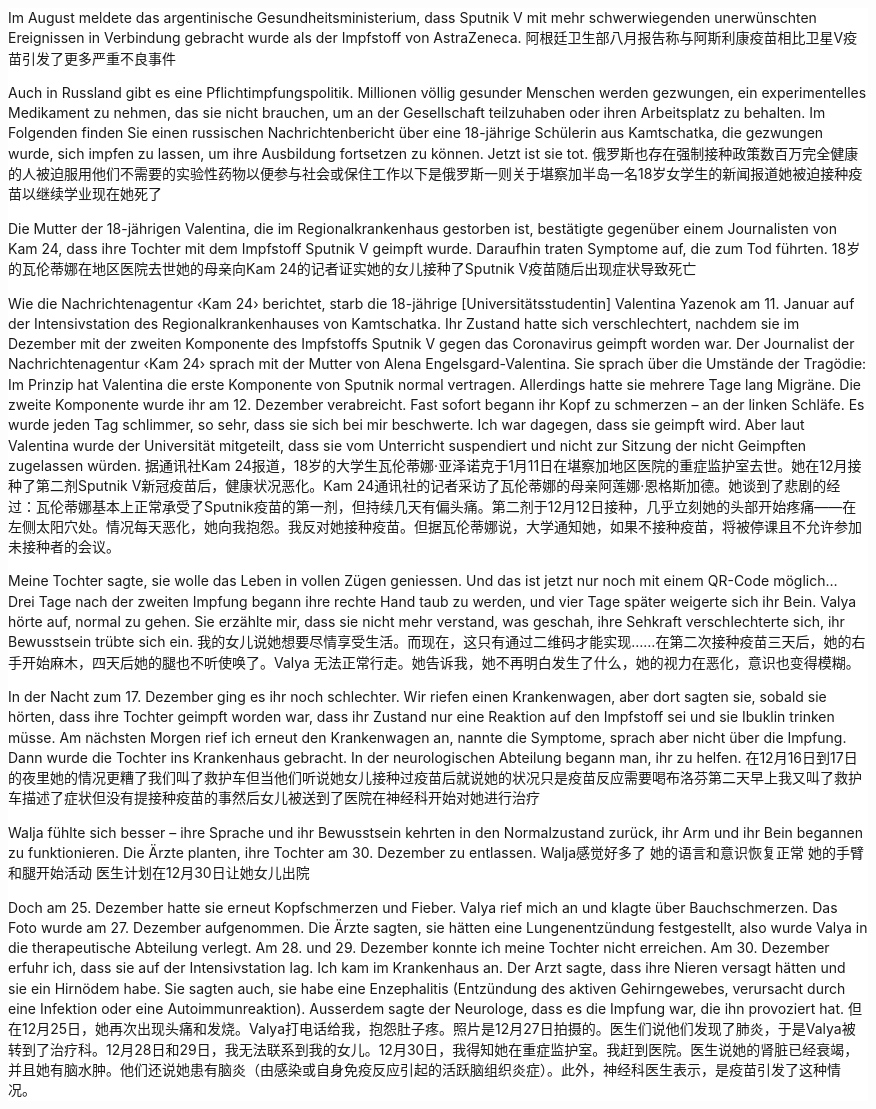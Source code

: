 Im August meldete das argentinische Gesundheitsministerium, dass Sputnik V mit mehr schwerwiegenden unerwünschten Ereignissen in Verbindung gebracht wurde als der Impfstoff von AstraZeneca.
阿根廷卫生部八月报告称与阿斯利康疫苗相比卫星V疫苗引发了更多严重不良事件

Auch in Russland gibt es eine Pflichtimpfungspolitik. Millionen völlig gesunder Menschen werden gezwungen, ein experimentelles Medikament zu nehmen, das sie nicht brauchen, um an der Gesellschaft teilzuhaben oder ihren Arbeitsplatz zu behalten. Im Folgenden finden Sie einen russischen Nachrichtenbericht über eine 18-jährige Schülerin aus Kamtschatka, die gezwungen wurde, sich impfen zu lassen, um ihre Ausbildung fortsetzen zu können. Jetzt ist sie tot.
俄罗斯也存在强制接种政策数百万完全健康的人被迫服用他们不需要的实验性药物以便参与社会或保住工作以下是俄罗斯一则关于堪察加半岛一名18岁女学生的新闻报道她被迫接种疫苗以继续学业现在她死了

Die Mutter der 18-jährigen Valentina, die im Regionalkrankenhaus gestorben ist, bestätigte gegenüber einem Journalisten von Kam 24, dass ihre Tochter mit dem Impfstoff Sputnik V geimpft wurde. Daraufhin traten Symptome auf, die zum Tod führten.
18岁的瓦伦蒂娜在地区医院去世她的母亲向Kam 24的记者证实她的女儿接种了Sputnik V疫苗随后出现症状导致死亡

Wie die Nachrichtenagentur ‹Kam 24› berichtet, starb die 18-jährige [Universitätsstudentin] Valentina Yazenok am 11. Januar auf der Intensivstation des Regionalkrankenhauses von Kamtschatka. Ihr Zustand hatte sich verschlechtert, nachdem sie im Dezember mit der zweiten Komponente des Impfstoffs Sputnik V gegen das Coronavirus geimpft worden war. Der Journalist der Nachrichtenagentur ‹Kam 24› sprach mit der Mutter von Alena Engelsgard-Valentina. Sie sprach über die Umstände der Tragödie: Im Prinzip hat Valentina die erste Komponente von Sputnik normal vertragen. Allerdings hatte sie mehrere Tage lang Migräne. Die zweite Komponente wurde ihr am 12. Dezember verabreicht. Fast sofort begann ihr Kopf zu schmerzen – an der linken Schläfe. Es wurde jeden Tag schlimmer, so sehr, dass sie sich bei mir beschwerte. Ich war dagegen, dass sie geimpft wird. Aber laut Valentina wurde der Universität mitgeteilt, dass sie vom Unterricht suspendiert und nicht zur Sitzung der nicht Geimpften zugelassen würden.
据通讯社Kam 24报道，18岁的大学生瓦伦蒂娜·亚泽诺克于1月11日在堪察加地区医院的重症监护室去世。她在12月接种了第二剂Sputnik V新冠疫苗后，健康状况恶化。Kam 24通讯社的记者采访了瓦伦蒂娜的母亲阿莲娜·恩格斯加德。她谈到了悲剧的经过：瓦伦蒂娜基本上正常承受了Sputnik疫苗的第一剂，但持续几天有偏头痛。第二剂于12月12日接种，几乎立刻她的头部开始疼痛——在左侧太阳穴处。情况每天恶化，她向我抱怨。我反对她接种疫苗。但据瓦伦蒂娜说，大学通知她，如果不接种疫苗，将被停课且不允许参加未接种者的会议。

Meine Tochter sagte, sie wolle das Leben in vollen Zügen geniessen. Und das ist jetzt nur noch mit einem QR-Code möglich… Drei Tage nach der zweiten Impfung begann ihre rechte Hand taub zu werden, und vier Tage später weigerte sich ihr Bein. Valya hörte auf, normal zu gehen. Sie erzählte mir, dass sie nicht mehr verstand, was geschah, ihre Sehkraft verschlechterte sich, ihr Bewusstsein trübte sich ein.
我的女儿说她想要尽情享受生活。而现在，这只有通过二维码才能实现……在第二次接种疫苗三天后，她的右手开始麻木，四天后她的腿也不听使唤了。Valya 无法正常行走。她告诉我，她不再明白发生了什么，她的视力在恶化，意识也变得模糊。

In der Nacht zum 17. Dezember ging es ihr noch schlechter. Wir riefen einen Krankenwagen, aber dort sagten sie, sobald sie hörten, dass ihre Tochter geimpft worden war, dass ihr Zustand nur eine Reaktion auf den Impfstoff sei und sie Ibuklin trinken müsse. Am nächsten Morgen rief ich erneut den Krankenwagen an, nannte die Symptome, sprach aber nicht über die Impfung. Dann wurde die Tochter ins Krankenhaus gebracht. In der neurologischen Abteilung begann man, ihr zu helfen.
在12月16日到17日的夜里她的情况更糟了我们叫了救护车但当他们听说她女儿接种过疫苗后就说她的状况只是疫苗反应需要喝布洛芬第二天早上我又叫了救护车描述了症状但没有提接种疫苗的事然后女儿被送到了医院在神经科开始对她进行治疗

Walja fühlte sich besser – ihre Sprache und ihr Bewusstsein kehrten in den Normalzustand zurück, ihr Arm und ihr Bein begannen zu funktionieren. Die Ärzte planten, ihre Tochter am 30. Dezember zu entlassen.
Walja感觉好多了 她的语言和意识恢复正常 她的手臂和腿开始活动 医生计划在12月30日让她女儿出院

Doch am 25. Dezember hatte sie erneut Kopfschmerzen und Fieber. Valya rief mich an und klagte über Bauchschmerzen. Das Foto wurde am 27. Dezember aufgenommen. Die Ärzte sagten, sie hätten eine Lungenentzündung festgestellt, also wurde Valya in die therapeutische Abteilung verlegt. Am 28. und 29. Dezember konnte ich meine Tochter nicht erreichen. Am 30. Dezember erfuhr ich, dass sie auf der Intensivstation lag. Ich kam im Krankenhaus an. Der Arzt sagte, dass ihre Nieren versagt hätten und sie ein Hirnödem habe. Sie sagten auch, sie habe eine Enzephalitis (Entzündung des aktiven Gehirngewebes, verursacht durch eine Infektion oder eine Autoimmunreaktion). Ausserdem sagte der Neurologe, dass es die Impfung war, die ihn provoziert hat.
但在12月25日，她再次出现头痛和发烧。Valya打电话给我，抱怨肚子疼。照片是12月27日拍摄的。医生们说他们发现了肺炎，于是Valya被转到了治疗科。12月28日和29日，我无法联系到我的女儿。12月30日，我得知她在重症监护室。我赶到医院。医生说她的肾脏已经衰竭，并且她有脑水肿。他们还说她患有脑炎（由感染或自身免疫反应引起的活跃脑组织炎症）。此外，神经科医生表示，是疫苗引发了这种情况。
